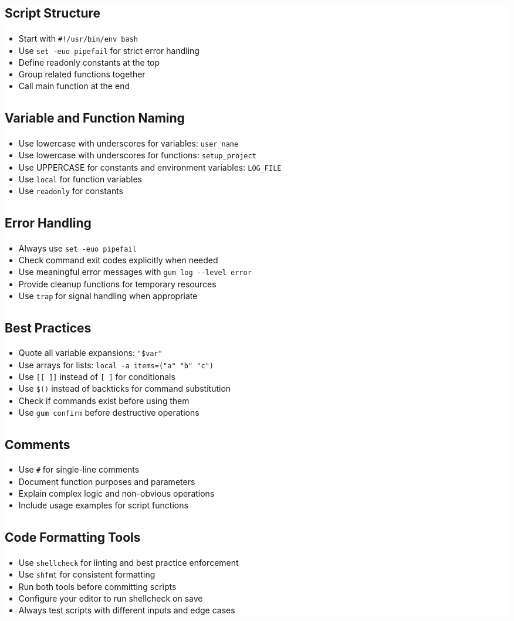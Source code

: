 ## Script Structure
- Start with `#!/usr/bin/env bash`
- Use `set -euo pipefail` for strict error handling
- Define readonly constants at the top
- Group related functions together
- Call main function at the end

## Variable and Function Naming
- Use lowercase with underscores for variables: `user_name`
- Use lowercase with underscores for functions: `setup_project`
- Use UPPERCASE for constants and environment variables: `LOG_FILE`
- Use `local` for function variables
- Use `readonly` for constants

## Error Handling
- Always use `set -euo pipefail`
- Check command exit codes explicitly when needed
- Use meaningful error messages with `gum log --level error`
- Provide cleanup functions for temporary resources
- Use `trap` for signal handling when appropriate

## Best Practices
- Quote all variable expansions: `"$var"`
- Use arrays for lists: `local -a items=("a" "b" "c")`
- Use `[[ ]]` instead of `[ ]` for conditionals
- Use `$()` instead of backticks for command substitution
- Check if commands exist before using them
- Use `gum confirm` before destructive operations

## Comments
- Use `#` for single-line comments
- Document function purposes and parameters
- Explain complex logic and non-obvious operations
- Include usage examples for script functions

## Code Formatting Tools
- Use `shellcheck` for linting and best practice enforcement
- Use `shfmt` for consistent formatting
- Run both tools before committing scripts
- Configure your editor to run shellcheck on save
- Always test scripts with different inputs and edge cases